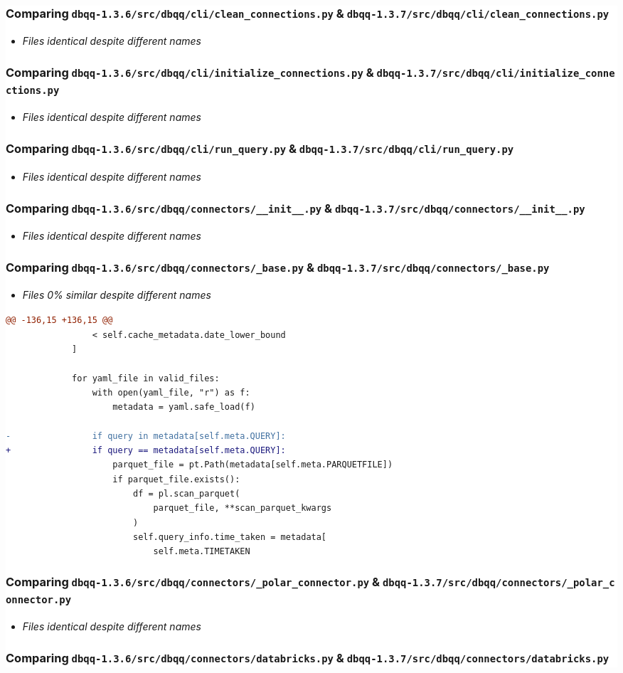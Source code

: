 ### Comparing `dbqq-1.3.6/src/dbqq/cli/clean_connections.py` & `dbqq-1.3.7/src/dbqq/cli/clean_connections.py`

 * *Files identical despite different names*

### Comparing `dbqq-1.3.6/src/dbqq/cli/initialize_connections.py` & `dbqq-1.3.7/src/dbqq/cli/initialize_connections.py`

 * *Files identical despite different names*

### Comparing `dbqq-1.3.6/src/dbqq/cli/run_query.py` & `dbqq-1.3.7/src/dbqq/cli/run_query.py`

 * *Files identical despite different names*

### Comparing `dbqq-1.3.6/src/dbqq/connectors/__init__.py` & `dbqq-1.3.7/src/dbqq/connectors/__init__.py`

 * *Files identical despite different names*

### Comparing `dbqq-1.3.6/src/dbqq/connectors/_base.py` & `dbqq-1.3.7/src/dbqq/connectors/_base.py`

 * *Files 0% similar despite different names*

```diff
@@ -136,15 +136,15 @@
                 < self.cache_metadata.date_lower_bound
             ]
 
             for yaml_file in valid_files:
                 with open(yaml_file, "r") as f:
                     metadata = yaml.safe_load(f)
 
-                if query in metadata[self.meta.QUERY]:
+                if query == metadata[self.meta.QUERY]:
                     parquet_file = pt.Path(metadata[self.meta.PARQUETFILE])
                     if parquet_file.exists():
                         df = pl.scan_parquet(
                             parquet_file, **scan_parquet_kwargs
                         )
                         self.query_info.time_taken = metadata[
                             self.meta.TIMETAKEN
```

### Comparing `dbqq-1.3.6/src/dbqq/connectors/_polar_connector.py` & `dbqq-1.3.7/src/dbqq/connectors/_polar_connector.py`

 * *Files identical despite different names*

### Comparing `dbqq-1.3.6/src/dbqq/connectors/databricks.py` & `dbqq-1.3.7/src/dbqq/connectors/databricks.py`
